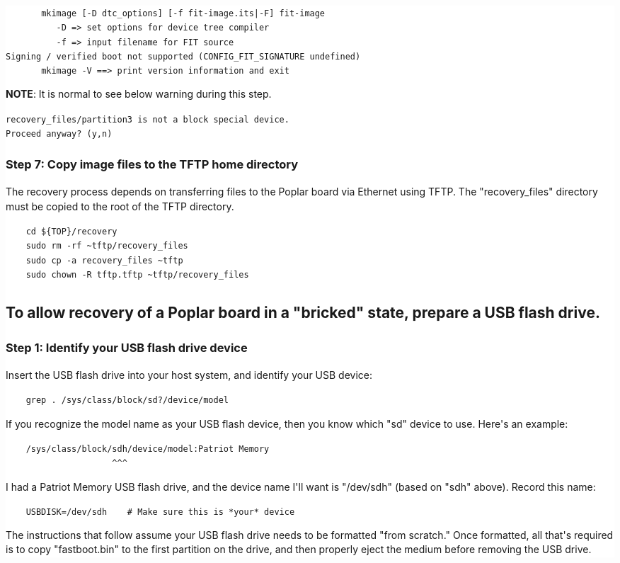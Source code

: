 ```shell
       mkimage [-D dtc_options] [-f fit-image.its|-F] fit-image
          -D => set options for device tree compiler
          -f => input filename for FIT source
Signing / verified boot not supported (CONFIG_FIT_SIGNATURE undefined)
       mkimage -V ==> print version information and exit
```

**NOTE**: It is normal to see below warning during this step.

```shell
recovery_files/partition3 is not a block special device.
Proceed anyway? (y,n)
```

### Step 7: Copy image files to the TFTP home directory
  The recovery process depends on transferring files to the Poplar
  board via Ethernet using TFTP.  The "recovery_files" directory
  must be copied to the root of the TFTP directory.

```shell
    cd ${TOP}/recovery
    sudo rm -rf ~tftp/recovery_files
    sudo cp -a recovery_files ~tftp
    sudo chown -R tftp.tftp ~tftp/recovery_files
```

## To allow recovery of a Poplar board in a "bricked" state, prepare a USB flash drive.

### Step 1: Identify your USB flash drive device

  Insert the USB flash drive into your host system, and identify
  your USB device:

```shell
	grep . /sys/class/block/sd?/device/model
```
  If you recognize the model name as your USB flash device, then
  you know which "sd" device to use.  Here's an example:

```shell
	/sys/class/block/sdh/device/model:Patriot Memory
	                 ^^^
```
  I had a Patriot Memory USB flash drive, and the device name
  I'll want is "/dev/sdh" (based on "sdh" above).  Record this name:

```shell
	USBDISK=/dev/sdh	# Make sure this is *your* device
```

  The instructions that follow assume your USB flash drive needs to be
  formatted "from scratch."  Once formatted, all that's required is to
  copy "fastboot.bin" to the first partition on the drive, and then
  properly eject the medium before removing the USB drive.
